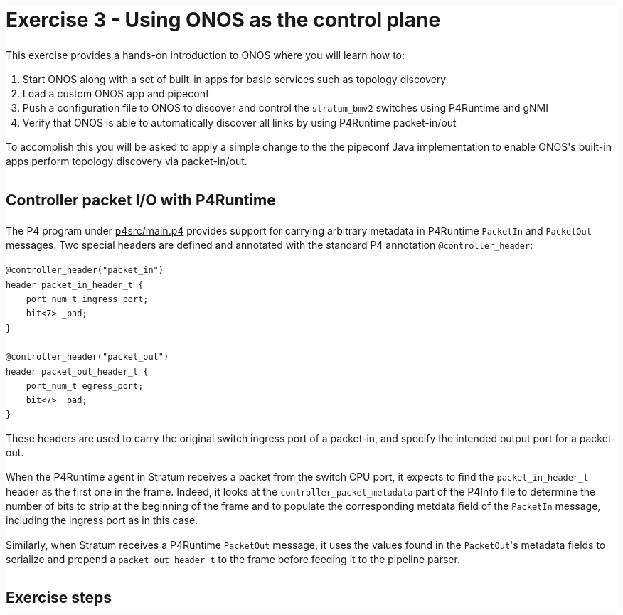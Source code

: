 # Exercise 3 - Using ONOS as the control plane

This exercise provides a hands-on introduction to ONOS where you will learn how
to:

1. Start ONOS along with a set of built-in apps for basic services such as
   topology discovery
2. Load a custom ONOS app and pipeconf
3. Push a configuration file to ONOS to discover and control the
   `stratum_bmv2` switches using P4Runtime and gNMI
4. Verify that ONOS is able to automatically discover all links by using
   P4Runtime packet-in/out

To accomplish this you will be asked to apply a simple change to the the
pipeconf Java implementation to enable ONOS's built-in apps perform topology
discovery via packet-in/out.

## Controller packet I/O with P4Runtime

The P4 program under [p4src/main.p4](p4src/main.p4) provides support for
carrying arbitrary metadata in P4Runtime `PacketIn` and `PacketOut` messages.
Two special headers are defined and annotated with the standard P4 annotation
`@controller_header`:

```
@controller_header("packet_in")
header packet_in_header_t {
    port_num_t ingress_port;
    bit<7> _pad;
}

@controller_header("packet_out")
header packet_out_header_t {
    port_num_t egress_port;
    bit<7> _pad;
}
```

These headers are used to carry the original switch ingress port of a packet-in,
and specify the intended output port for a packet-out.

When the P4Runtime agent in Stratum receives a packet from the switch CPU port,
it expects to find the `packet_in_header_t` header as the first one in the
frame. Indeed, it looks at the `controller_packet_metadata` part of the P4Info
file to determine the number of bits to strip at the beginning of the frame and
to populate the corresponding metdata field of the `PacketIn` message, including
the ingress port as in this case.

Similarly, when Stratum receives a P4Runtime `PacketOut` message, it uses the
values found in the `PacketOut`'s metadata fields to serialize and prepend a
`packet_out_header_t` to the frame before feeding it to the pipeline parser.

## Exercise steps
